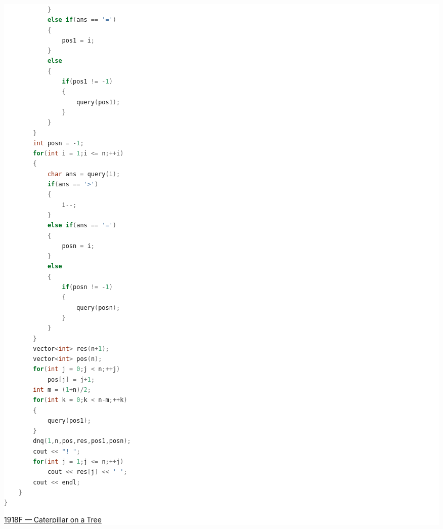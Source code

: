 ```cpp
            }
            else if(ans == '=')
            {
                pos1 = i;
            }
            else
            {
                if(pos1 != -1)
                {
                    query(pos1);
                }
            }
        }
        int posn = -1;
        for(int i = 1;i <= n;++i)
        {
            char ans = query(i);
            if(ans == '>')
            {
                i--;
            }
            else if(ans == '=')
            {
                posn = i;
            }
            else
            {
                if(posn != -1)
                {
                    query(posn);
                }
            }
        }
        vector<int> res(n+1);
        vector<int> pos(n);
        for(int j = 0;j < n;++j)
            pos[j] = j+1;
        int m = (1+n)/2;
        for(int k = 0;k < n-m;++k)
        {
            query(pos1);
        }
        dnq(1,n,pos,res,pos1,posn);
        cout << "! ";
        for(int j = 1;j <= n;++j)
            cout << res[j] << ' ';
        cout << endl;
    }
}
```
[1918F — Caterpillar on a Tree](../problems/F._Caterpillar_on_a_Tree.md)
